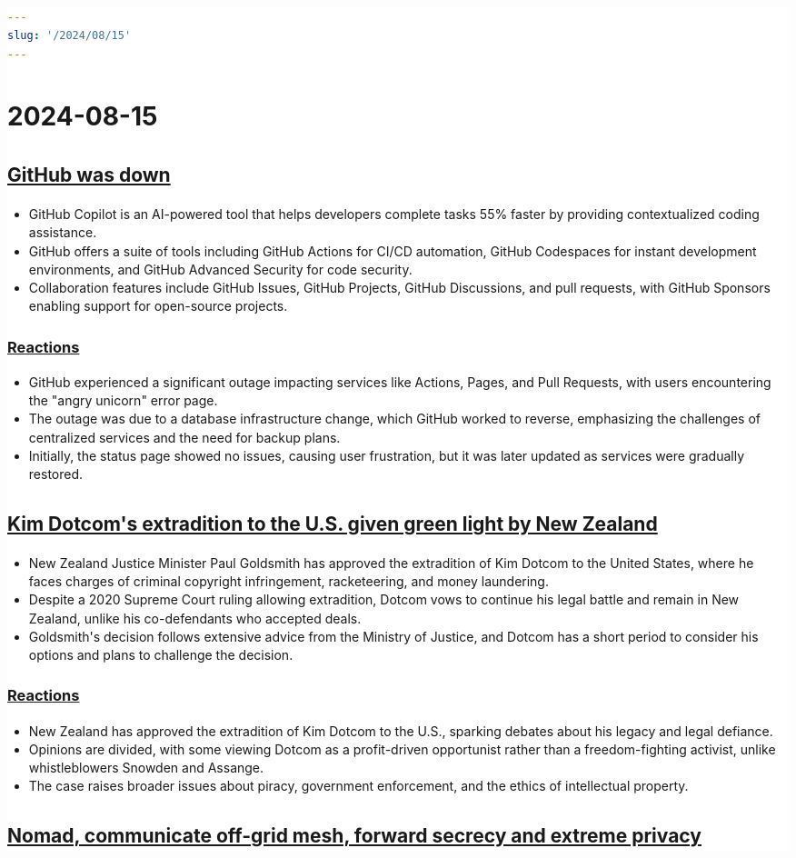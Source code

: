 ```yaml
---
slug: '/2024/08/15'
---
```


# 2024-08-15

## [GitHub was down](https://github.com/)

- GitHub Copilot is an AI-powered tool that helps developers complete tasks 55% faster by providing contextualized coding assistance.
- GitHub offers a suite of tools including GitHub Actions for CI/CD automation, GitHub Codespaces for instant development environments, and GitHub Advanced Security for code security.
- Collaboration features include GitHub Issues, GitHub Projects, GitHub Discussions, and pull requests, with GitHub Sponsors enabling support for open-source projects.

### [Reactions](https://news.ycombinator.com/item?id=41251412)

- GitHub experienced a significant outage impacting services like Actions, Pages, and Pull Requests, with users encountering the "angry unicorn" error page.
- The outage was due to a database infrastructure change, which GitHub worked to reverse, emphasizing the challenges of centralized services and the need for backup plans.
- Initially, the status page showed no issues, causing user frustration, but it was later updated as services were gradually restored.

## [Kim Dotcom's extradition to the U.S. given green light by New Zealand](https://torrentfreak.com/kim-dotcoms-extradition-to-the-u-s-given-green-light-by-new-zealand-240815/)

- New Zealand Justice Minister Paul Goldsmith has approved the extradition of Kim Dotcom to the United States, where he faces charges of criminal copyright infringement, racketeering, and money laundering.
- Despite a 2020 Supreme Court ruling allowing extradition, Dotcom vows to continue his legal battle and remain in New Zealand, unlike his co-defendants who accepted deals.
- Goldsmith's decision follows extensive advice from the Ministry of Justice, and Dotcom has a short period to consider his options and plans to challenge the decision.

### [Reactions](https://news.ycombinator.com/item?id=41254989)

- New Zealand has approved the extradition of Kim Dotcom to the U.S., sparking debates about his legacy and legal defiance.
- Opinions are divided, with some viewing Dotcom as a profit-driven opportunist rather than a freedom-fighting activist, unlike whistleblowers Snowden and Assange.
- The case raises broader issues about piracy, government enforcement, and the ethics of intellectual property.

## [Nomad, communicate off-grid mesh, forward secrecy and extreme privacy](https://github.com/markqvist/NomadNet)

